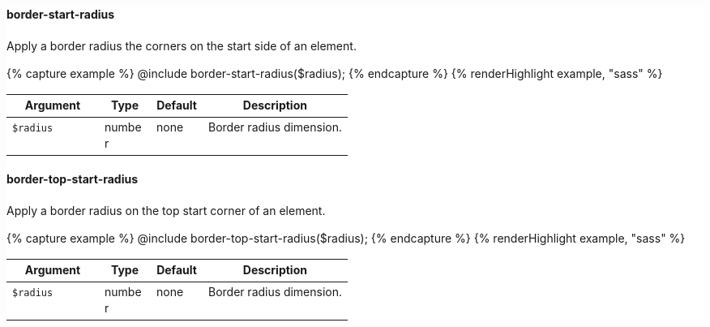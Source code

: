 #### border-start-radius

Apply a border radius the corners on the start side of an element.

{% capture example %}
@include border-start-radius($radius);
{% endcapture %}
{% renderHighlight example, "sass" %}

<div class="table-scroll">
    <table class="table table-bordered table-striped">
        <thead>
            <tr>
                <th style="width: 100px;">Argument</th>
                <th style="width: 50px;">Type</th>
                <th style="width: 50px;">Default</th>
                <th>Description</th>
            </tr>
        </thead>
        <tbody>
            <tr>
                <td><code>$radius</code></td>
                <td>number</td>
                <td>none</td>
                <td>
                    Border radius dimension.
                </td>
            </tr>
        </tbody>
    </table>
</div>

#### border-top-start-radius

Apply a border radius on the top start corner of an element.

{% capture example %}
@include border-top-start-radius($radius);
{% endcapture %}
{% renderHighlight example, "sass" %}

<div class="table-scroll">
    <table class="table table-bordered table-striped">
        <thead>
            <tr>
                <th style="width: 100px;">Argument</th>
                <th style="width: 50px;">Type</th>
                <th style="width: 50px;">Default</th>
                <th>Description</th>
            </tr>
        </thead>
        <tbody>
            <tr>
                <td><code>$radius</code></td>
                <td>number</td>
                <td>none</td>
                <td>
                    Border radius dimension.
                </td>
            </tr>
        </tbody>
    </table>
</div>
